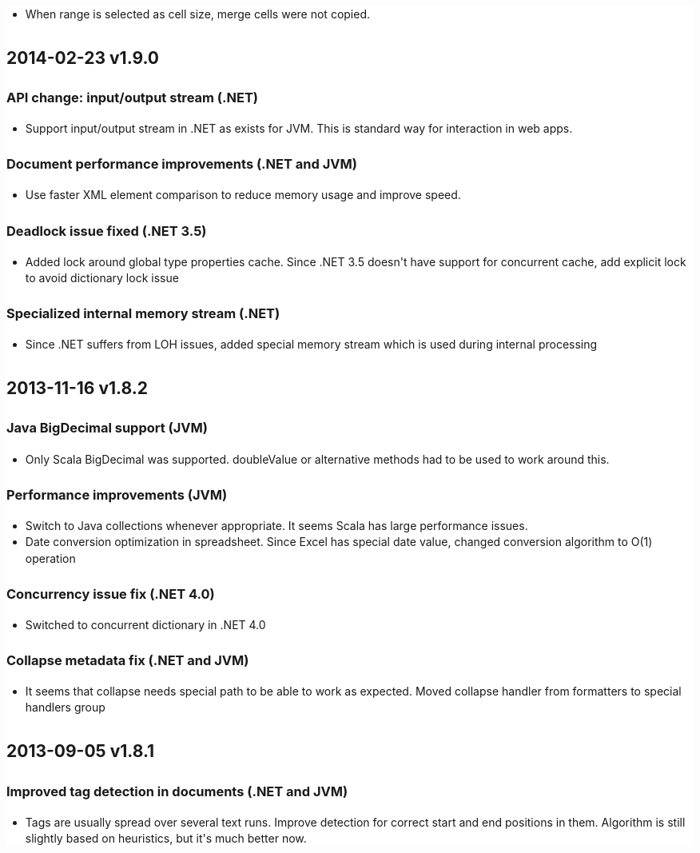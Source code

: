  * When range is selected as cell size, merge cells were not copied.

## 2014-02-23 v1.9.0

### API change: input/output stream (.NET)

 * Support input/output stream in .NET as exists for JVM. This is standard way for interaction in web apps.

### Document performance improvements (.NET and JVM)

 * Use faster XML element comparison to reduce memory usage and improve speed.

### Deadlock issue fixed (.NET 3.5)

 * Added lock around global type properties cache. Since .NET 3.5 doesn't have support for concurrent cache, add explicit lock to avoid dictionary lock issue

### Specialized internal memory stream (.NET)

 * Since .NET suffers from LOH issues, added special memory stream which is used during internal processing

## 2013-11-16 v1.8.2

### Java BigDecimal support (JVM)

 * Only Scala BigDecimal was supported. doubleValue or alternative methods had to be used to work around this.

### Performance improvements (JVM)

 * Switch to Java collections whenever appropriate. It seems Scala has large performance issues.
 * Date conversion optimization in spreadsheet. Since Excel has special date value, changed conversion algorithm to O(1) operation

### Concurrency issue fix (.NET 4.0)

 * Switched to concurrent dictionary in .NET 4.0

### Collapse metadata fix (.NET and JVM)

 * It seems that collapse needs special path to be able to work as expected. Moved collapse handler from formatters to special handlers group

## 2013-09-05 v1.8.1

### Improved tag detection in documents (.NET and JVM)

 * Tags are usually spread over several text runs. Improve detection for correct start and end positions in them. Algorithm is still slightly based on heuristics, but it's much better now.
